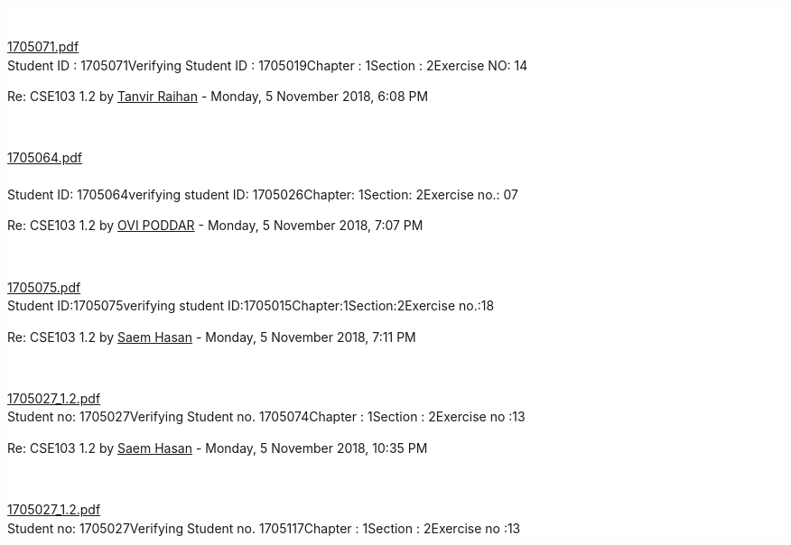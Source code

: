 
 

<a href="file%5C1705071.pdf"></a> <a href="file%5C1705071.pdf">1705071.pdf</a><br />
Student ID : 1705071Verifying Student ID : 1705019Chapter : 1Section : 2Exercise NO: 14







<a href="https://moodle.cse.buet.ac.bd/user/view.php?id=1447&course=382"></a>
Re: CSE103 1.2
by <a href="https://moodle.cse.buet.ac.bd/user/view.php?id=1447&course=382">Tanvir Raihan</a> - Monday, 5 November 2018, 6:08 PM


 

<a href="file%5C1705064.pdf"></a> <a href="file%5C1705064.pdf">1705064.pdf</a><br />
<br />Student ID: 1705064verifying student ID: 1705026Chapter: 1Section: 2Exercise no.: 07<br />







<a href="https://moodle.cse.buet.ac.bd/user/view.php?id=1501&course=382"></a>
Re: CSE103 1.2
by <a href="https://moodle.cse.buet.ac.bd/user/view.php?id=1501&course=382">OVI PODDAR</a> - Monday, 5 November 2018, 7:07 PM


 

<a href="file%5C1705075.pdf"></a> <a href="file%5C1705075.pdf">1705075.pdf</a><br />
Student ID:1705075verifying student ID:1705015Chapter:1Section:2Exercise no.:18<br />







<a href="https://moodle.cse.buet.ac.bd/user/view.php?id=1441&course=382"></a>
Re: CSE103 1.2
by <a href="https://moodle.cse.buet.ac.bd/user/view.php?id=1441&course=382">Saem Hasan</a> - Monday, 5 November 2018, 7:11 PM


 

<a href="file%5C1705027_1.2.pdf"></a> <a href="file%5C1705027_1.2.pdf">1705027_1.2.pdf</a><br />
Student no: 1705027Verifying Student no. 1705074Chapter : 1Section : 2Exercise no :13





<a href="https://moodle.cse.buet.ac.bd/user/view.php?id=1441&course=382"></a>
Re: CSE103 1.2
by <a href="https://moodle.cse.buet.ac.bd/user/view.php?id=1441&course=382">Saem Hasan</a> - Monday, 5 November 2018, 10:35 PM


 

<a href="file%5C1705027_1.2.pdf"></a> <a href="file%5C1705027_1.2.pdf">1705027_1.2.pdf</a><br />
Student no: 1705027Verifying Student no. 1705117Chapter : 1Section : 2Exercise no :13

